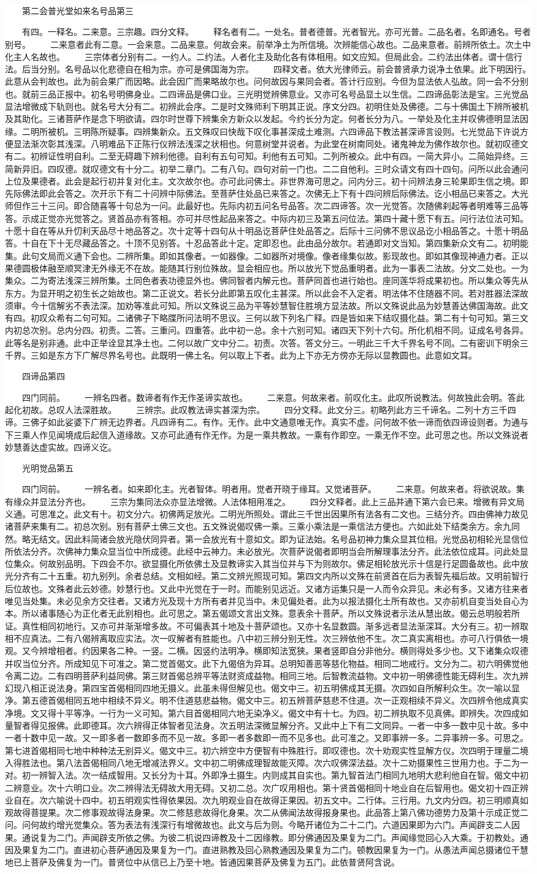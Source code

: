 　　第二会普光堂如来名号品第三

　　有四。一释名。二来意。三宗趣。四分文释。
　　释名者有二。一处名。普者德普。光者智光。亦可光普。二品名者。名即通名。号者别号。
　　二来意者此有二意。一会来意。二品来意。何故会来。前举净土为所信境。次辨能信心故也。二品来意者。前辨所依土。次土中化主人名故也。
　　三宗体者分别有二。一约人。二约法。人者化主及助化各有体相用。如文应知。但局此会。二约法出体者。谓十信行法。后当分别。名号品以化悲德自在相为宗。亦可是佛国海为宗。
　　四释文者。依大光律师云。前会普贤承力说净土依果。此下明因行。此意从会判故也。此为前会果广而因略。此会因广而果略故尔也。问何故因与果同会者。答计行应别。今但为显法依人弘故。同一会不分别也。就前三品正报中。初名号明佛身业。二四谛品是佛口业。三光明觉辨佛意业。又亦可名号品显土以生信。二四谛品彰法是宝。三光觉品显法增微成下轨则也。就名号大分有二。初辨此会序。二是时文殊师利下明其正说。序文分四。初明住处及佛德。二与十佛国土下辨所被机及其助化。三诸菩萨作是念下明欲请。四尔时世尊下辨集余方新众以发起。今约长分为定。何者长分为八。一举处及化主并叹佛德明显法因缘。二明所被机。三明陈所疑事。四辨集新众。五文殊叹曰快哉下叹化事甚深成土难测。六四谛品下教法甚深谛言设则。七光觉品下许说方便显法渐次彰其浅深。八明难品下正陈行仪辨法浅深之状相也。何意树堂并说者。为此堂在树南同处。诸鬼神龙为佛作故尔也。就初叹德文有二。初辨证性明自利。二至无碍趣下辨利他德。自利有五句可知。利他有五可知。二列所被众。此中有四。一简大异小。二简始异终。三简新异旧。四叹德。就叹德文有十分二。初举二章门。二有八句。四句对前一门也。二二自他利。三时众请文有四十四句。问所以此会通问上位及果德者。此会是起行初并复对化主。文次故尔也。亦可此问佛土。非世界海可思之。问内分三。初十问辨法身三轮果即生信之境。即先际佛法即此会答之。次开示下有二十问辨中际佛法。至菩萨住处品已来答之。次佛无上下有十四问辨后际佛法。讫小相品已来答之。大光师但作三十三问。即合随喜等十句总为一问。此最好也。先际内初五问名号品答。次二四谛答。次一光觉答。次随佛刹起等者明难等三品等答。示成正觉亦光觉答之。贤首品亦有答相。亦可并尽性起品来答之。中际内初三及第五问位法。第四十藏十愿下有五。问行法位法可知。十愿十自在等从升忉利天品尽十地品答之。次十定等十四句从十明品讫菩萨住处品答之。后际十三问佛不思议品讫小相品答之。十愿十明品答。十自在下十无尽藏品答之。十顶不见别答。十忍品答此十定。定即忍也。此由品分故尔。若通即对文当知。第四集新众文有二。初明能集。此句文局而义通下会也。二辨所集。即如其像者。一如器像。二如器所对境像。像者缘集似故。影现故也。即如其像现神通力者。正以果德圆极体融至顺冥津无外缘无不在故。能随其行别位殊故。显会相应也。所以放光下觉品重明者。此为一事表二法故。分文二处也。一为集众。二为寄法浅深三辨所集。土同色者表功德显外也。佛同智者内解元也。菩萨同首也进行始也。座同莲华将成果初也。所以集众等先从东方。为显开明之初生长之始故也。第二正说文。若长分此即第五叹化主甚深。所以此会不入定者。明法体不住随器不同。若对胜器法深故须审。今十信解劣不表法深。加劝等准此可知。所以文殊说三品为平等妙慧智住胜境方显法故。所以文殊说此品为妙慧善达佛国海故。此文有四。初叹众希有二句可知。二诸佛子下略牒所问法明不思议。三何以故下列名广释。四是皆如来下结叹摄化益。第二有十句可知。第三文内初总次别。总内分四。初责。二答。三重问。四重答。此中初一总。余十六别可知。诸四天下列十六句。所化机相不同。证成名号各异。此等名是别非通。此中正举诠显其净土也。二何以故广文中分二。初责。次答。答文分三。一明此三千大千界名号不同。二有密训下明余三千界。三如是东方下广解尽界名号也。此既明一佛土名。何以取上下者。此为上下亦无方傍亦无际以显教圆也。此意如文耳。

　　四谛品第四

　　四门同前。
　　一辨名四者。数谛者有作无作圣谛实故也。
　　二来意。何故来者。前叹化主。此叹所说教法。何故独此会明。答此起化初故。总叹人法深胜故。
　　三辨宗。此叹教法谛实甚深为宗。
　　四分文释。此文分三。初略列此方三千谛名。二列十方三千四谛。三佛子如此娑婆下广辨无边界者。凡四谛有二。有作。无作。此中文通意唯无作。真实不虚。问何故不依一谛而依四谛设则者。为通与下三乘人作见闻境成后起信入道缘故。又亦可此通有作无作。为是一乘共教故。一乘有作即空。一乘无作不空。此可思之也。所以文殊说者妙慧善达虚实故。四谛义讫。

　　光明觉品第五

　　四门同前。
　　一辨名者。如来即化主。光者智体。明者用。觉者开晓于缘耳。又觉诸菩萨。
　　二来意。何故来者。将欲说故。集有缘众并显法分齐也。
　　三宗为集同法众亦显法增微。人法体相用准之。
　　四分文释者。此上三品并通下第六会已来。增微有异文局义通。可思准之。此文有十。初文分六。初佛两足放光。二明光所照处。谓此三千世出因果所有法各有二文也。三结分齐。四由佛神力故见诸菩萨来集有二。初总次别。别有菩萨土佛三文也。五文殊说偈叹佛一乘。三乘小乘法是一乘信法方便也。六如此处下结类余方。余九同然。略无结文。因此料简诸会放光隐伏同异者。第一会放光有十意如文。即为证法始。名号品初神力集众显其位相。光觉品初相轮光显信位所依法分齐。次佛神力集众显当位中所成德。此经中云神力。未必放光。次菩萨说偈者即明当会所解理事法分齐。此法依位成耳。问此处显位集众。何故别品明。下四会不尔。欲显摄化所依佛土及显教谛实入其当位并与下为则故尔。佛足相轮放光示十信是行足圆备故也。此中放光分齐有二十五重。初九别列。余者总结。文相如经。第二文辨光照现可知。第四文内所以文殊在前贤首在后为表智先福后故。又明前智行后位故也。文殊者此云妙德。妙慧行也。又此中光觉在于一时。而能别见远近。又诸方运集只是一人而令众异见。未必有多。又诸方往来者唯见当处集。未必见余方交往者。又诸方光及现十方所有者并见当中。未见偏处者。此为以报法摄化土所有故也。又亦前机自变当处自心为本。所以诸事随心为正化者无此别相也。此可思之。第五偈颂文言出文殊。意表余十菩萨。所以文殊说者示法从慧出故。偈云总明般若所证。真性相同初地行。又亦可并渐渐增多故。不可偏表其十地及十菩萨颂也。又亦十名显数圆。渐多远者显法渐深耳。大分有三。初一辨取相不应真法。二有八偈辨离取应实法。次一叹解者有胜能也。八中初三辨分别无性。次三辨依他不生。次二真实离相也。亦可八行俱依一境观。又今辨增相者。约因果各二种。一竖。二横。因竖约法明净。横即知法宽狭。果者竖即自分非他分。横则得处多少也。又下诸集众叹德并叹当位分齐。所成知见下可准之。第二觉首偈文。此下九偈倍为异耳。总明知善恶等慈化物益。相同二地戒行。文分为二。初六明佛觉他令离二边。二有四明菩萨利益同佛。第三财首偈总辨平等法财资成益物。相同三地。后智教流益物。文中初一明佛德性能无碍利生。次九辨幻现八相正说法身。第四宝首偈相同四地无摄义。此虽未得但解见也。偈文中三。初五明佛成其无摄。次四如自所解利众生。次一喻以显净。第五德首偈相同五地中相续不异义。明不住道慈悲益物。偈文中三。初五辨菩萨慈悲不住道。次一正观相续不异义。次四辨令他成真实净境。文又得十平等净。一行为一义可知。第六目首偈相同六地无染净义。偈文中有十七。为四。初二辨执取不见真佛。即辨失。次四成如量智者得见报佛。此即德耳。次六辨得正体智者见法身。次五明法深微显解分齐。又此中上下有二文同异。一者一中多一数中见十故。多中一者十数中见一故。又一即多者一数即多而不见一故。多即一者多数即一而不见多也。此可准之。又即事辨一多。二异事辨一多。可思之。第七进首偈相同七地中种种法无别异义。偈文中三。初六辨空中方便智有中殊胜行。即叹德也。次十劝观实性显解方仪。次四明于理量二境入得胜法也。第八法首偈相同八地无增减法界义。文中初二明佛成理智故能灭障。次六叹佛深法益。次十二劝摄果性三世用力也。于二为一对。初一辨智入法。次一结成智用。又长分为十耳。外即净土摄生。内则成其自实也。第九智首法门相同九地明大悲利他自在智。偈文中初二辨意业。次十六明口业。次二辨得法无碍故大用无碍。又初二总。次广叹用相也。第十贤首偈相同十地业自在后智用也。偈文初十四正辨业自在。次六喻说十四中。初五明观实性得依果因。次九明观业自在故得正果因。初五文中。二行体。三行用。九文内分四。初三明顺真如观故得菩提果。次二修事观故得法身果。次二修慈悲故得化身果。次二从佛闻法故得报身果也。此品答上第八佛功德势力及第十示成正觉二问。问何故约增光觉集众。答为表法有浅深行有增微故也。此文与后为则。今略开诸位为二十二门。六道因果即为六门。声闻辟支二人因果。通说复为二门。声闻辟支所依之佛。为彼二机说四谛教及十二因缘教。即分佛通因及果复为二门。声闻缘觉回心入大乘。于初教处。通因及果复为二门。直进初心菩萨通因及果复为一门。直进熟教及回心熟教通因及果复为二门。顿教因果复为一门。从愚法声闻总摄诸位干慧地已上菩萨及佛复为一门。普贤位中从信已上乃至十地。皆通因果菩萨及佛复为五门。此依普贤阿含说。
